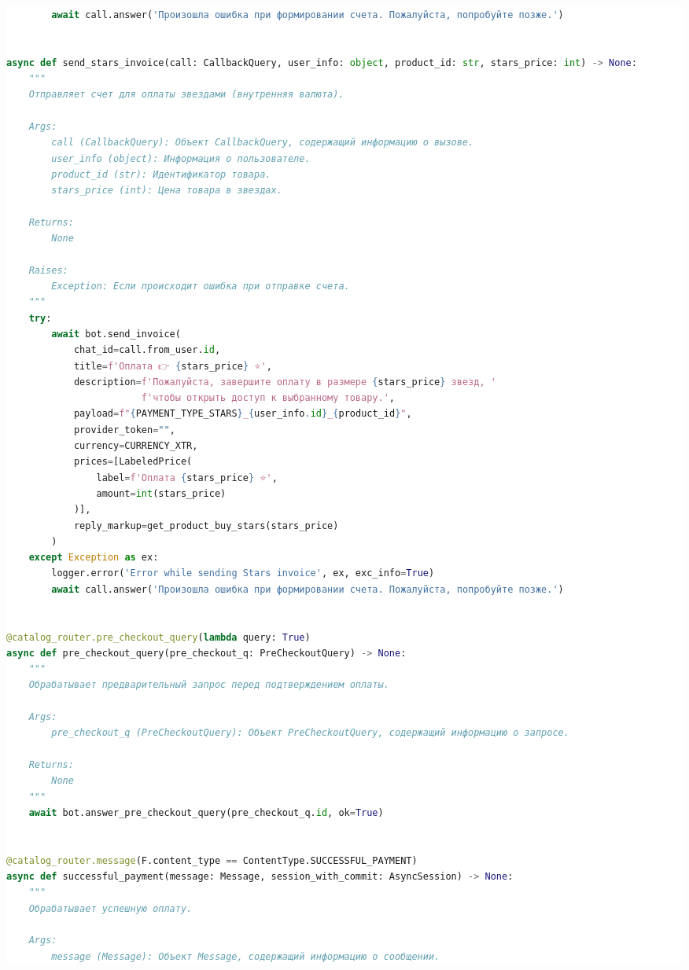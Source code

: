 ```python
        await call.answer('Произошла ошибка при формировании счета. Пожалуйста, попробуйте позже.')


async def send_stars_invoice(call: CallbackQuery, user_info: object, product_id: str, stars_price: int) -> None:
    """
    Отправляет счет для оплаты звездами (внутренняя валюта).

    Args:
        call (CallbackQuery): Объект CallbackQuery, содержащий информацию о вызове.
        user_info (object): Информация о пользователе.
        product_id (str): Идентификатор товара.
        stars_price (int): Цена товара в звездах.

    Returns:
        None

    Raises:
        Exception: Если происходит ошибка при отправке счета.
    """
    try:
        await bot.send_invoice(
            chat_id=call.from_user.id,
            title=f'Оплата 👉 {stars_price} ⭐',
            description=f'Пожалуйста, завершите оплату в размере {stars_price} звезд, '
                        f'чтобы открыть доступ к выбранному товару.',
            payload=f"{PAYMENT_TYPE_STARS}_{user_info.id}_{product_id}",
            provider_token="",
            currency=CURRENCY_XTR,
            prices=[LabeledPrice(
                label=f'Оплата {stars_price} ⭐',
                amount=int(stars_price)
            )],
            reply_markup=get_product_buy_stars(stars_price)
        )
    except Exception as ex:
        logger.error('Error while sending Stars invoice', ex, exc_info=True)
        await call.answer('Произошла ошибка при формировании счета. Пожалуйста, попробуйте позже.')


@catalog_router.pre_checkout_query(lambda query: True)
async def pre_checkout_query(pre_checkout_q: PreCheckoutQuery) -> None:
    """
    Обрабатывает предварительный запрос перед подтверждением оплаты.

    Args:
        pre_checkout_q (PreCheckoutQuery): Объект PreCheckoutQuery, содержащий информацию о запросе.

    Returns:
        None
    """
    await bot.answer_pre_checkout_query(pre_checkout_q.id, ok=True)


@catalog_router.message(F.content_type == ContentType.SUCCESSFUL_PAYMENT)
async def successful_payment(message: Message, session_with_commit: AsyncSession) -> None:
    """
    Обрабатывает успешную оплату.

    Args:
        message (Message): Объект Message, содержащий информацию о сообщении.
```